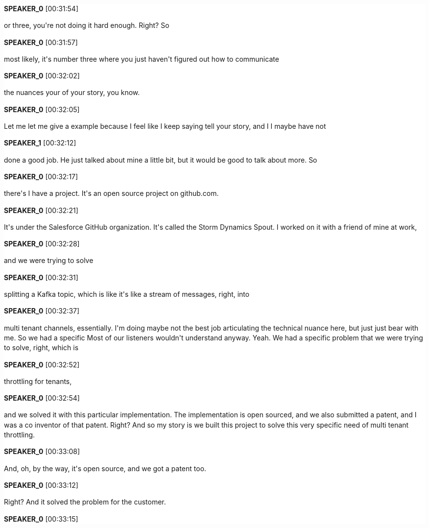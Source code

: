 **SPEAKER_0** [00:31:54]

or three, you're not doing it hard enough. Right? So

**SPEAKER_0** [00:31:57]

most likely, it's number three where you just haven't figured out how to communicate

**SPEAKER_0** [00:32:02]

the nuances your of your story, you know.

**SPEAKER_0** [00:32:05]

Let me let me give a example because I feel like I keep saying tell your story, and I I maybe have not

**SPEAKER_1** [00:32:12]

done a good job. He just talked about mine a little bit, but it would be good to talk about more. So

**SPEAKER_0** [00:32:17]

there's I have a project. It's an open source project on github.com.

**SPEAKER_0** [00:32:21]

It's under the Salesforce GitHub organization. It's called the Storm Dynamics Spout. I worked on it with a friend of mine at work,

**SPEAKER_0** [00:32:28]

and we were trying to solve

**SPEAKER_0** [00:32:31]

splitting a Kafka topic, which is like it's like a stream of messages, right, into

**SPEAKER_0** [00:32:37]

multi tenant channels, essentially. I'm doing maybe not the best job articulating the technical nuance here, but just just bear with me. So we had a specific Most of our listeners wouldn't understand anyway. Yeah. We had a specific problem that we were trying to solve, right, which is

**SPEAKER_0** [00:32:52]

throttling for tenants,

**SPEAKER_0** [00:32:54]

and we solved it with this particular implementation. The implementation is open sourced, and we also submitted a patent, and I was a co inventor of that patent. Right? And so my story is we built this project to solve this very specific need of multi tenant throttling.

**SPEAKER_0** [00:33:08]

And, oh, by the way, it's open source, and we got a patent too.

**SPEAKER_0** [00:33:12]

Right? And it solved the problem for the customer.

**SPEAKER_0** [00:33:15]
